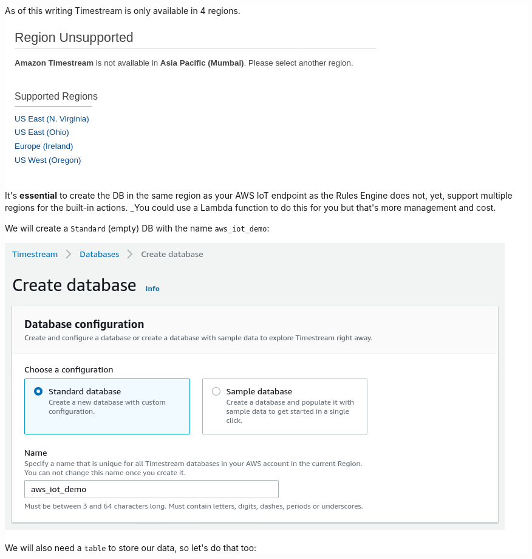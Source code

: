 As of this writing Timestream is only available in 4 regions. 

![Timestream Regions](/images/aws_timestream_regions.png)

It's **essential** to create the DB in the same region as your AWS IoT endpoint as the Rules Engine does not, yet, support multiple regions for the built-in actions. _You could use a Lambda function to do this for you but that's more management and cost.

We will create a `Standard` (empty) DB with the name `aws_iot_demo`: 

![Create Timestream DB](/images/create_timestream_db.png)

We will also need a `table` to store our data, so let's do that too:
